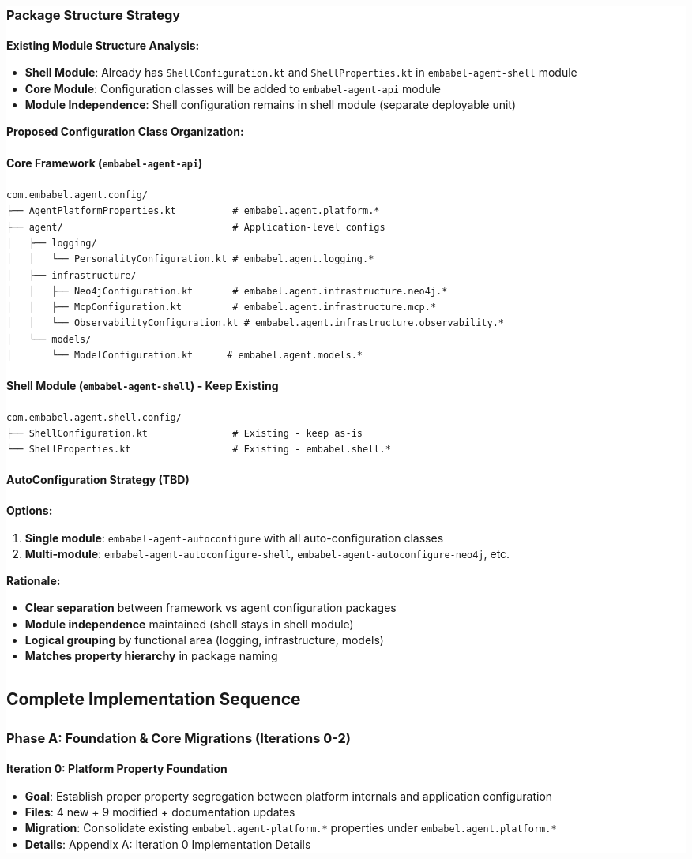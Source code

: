 ### **Package Structure Strategy**

**Existing Module Structure Analysis:**
- **Shell Module**: Already has `ShellConfiguration.kt` and `ShellProperties.kt` in `embabel-agent-shell` module
- **Core Module**: Configuration classes will be added to `embabel-agent-api` module
- **Module Independence**: Shell configuration remains in shell module (separate deployable unit)

**Proposed Configuration Class Organization:**

#### **Core Framework (`embabel-agent-api`)**
```
com.embabel.agent.config/
├── AgentPlatformProperties.kt          # embabel.agent.platform.*
├── agent/                              # Application-level configs  
│   ├── logging/
│   │   └── PersonalityConfiguration.kt # embabel.agent.logging.*
│   ├── infrastructure/
│   │   ├── Neo4jConfiguration.kt       # embabel.agent.infrastructure.neo4j.*
│   │   ├── McpConfiguration.kt         # embabel.agent.infrastructure.mcp.*
│   │   └── ObservabilityConfiguration.kt # embabel.agent.infrastructure.observability.*
│   └── models/
│       └── ModelConfiguration.kt      # embabel.agent.models.*
```

#### **Shell Module (`embabel-agent-shell`)** - Keep Existing
```
com.embabel.agent.shell.config/
├── ShellConfiguration.kt               # Existing - keep as-is
└── ShellProperties.kt                  # Existing - embabel.shell.* 
```

#### **AutoConfiguration Strategy (TBD)**
**Options:**
1. **Single module**: `embabel-agent-autoconfigure` with all auto-configuration classes
2. **Multi-module**: `embabel-agent-autoconfigure-shell`, `embabel-agent-autoconfigure-neo4j`, etc.

**Rationale:**
- **Clear separation** between framework vs agent configuration packages
- **Module independence** maintained (shell stays in shell module)
- **Logical grouping** by functional area (logging, infrastructure, models)
- **Matches property hierarchy** in package naming

## Complete Implementation Sequence

### **Phase A: Foundation & Core Migrations (Iterations 0-2)**

**Iteration 0: Platform Property Foundation**
- **Goal**: Establish proper property segregation between platform internals and application configuration
- **Files**: 4 new + 9 modified + documentation updates
- **Migration**: Consolidate existing `embabel.agent-platform.*` properties under `embabel.agent.platform.*`
- **Details**: [Appendix A: Iteration 0 Implementation Details](#appendix-a-iteration-0---platform-property-foundation)
